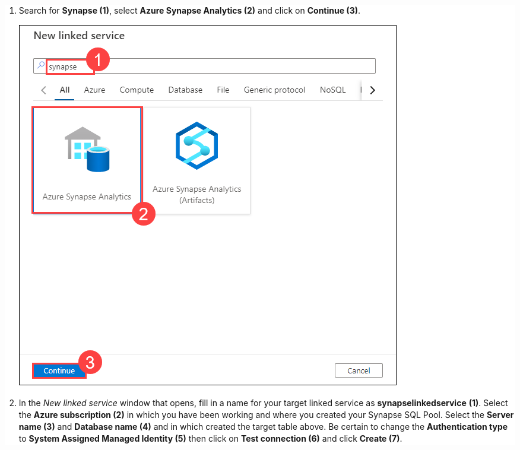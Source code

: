 1. Search for **Synapse (1)**, select **Azure Synapse Analytics (2)** and click on **Continue (3)**.

   ![](images/synapse8.png)

1. In the *New linked service* window that opens, fill in a name for your target linked service as **synapselinkedservice** **(1)**. Select the **Azure subscription (2)** in which you have been working and where you created your Synapse SQL Pool. Select the **Server name (3)** and **Database name (4)** and in which created the target table above. Be certain to change the **Authentication type** to **System Assigned Managed Identity (5)** then click on **Test connection (6)** and click  **Create (7)**.
